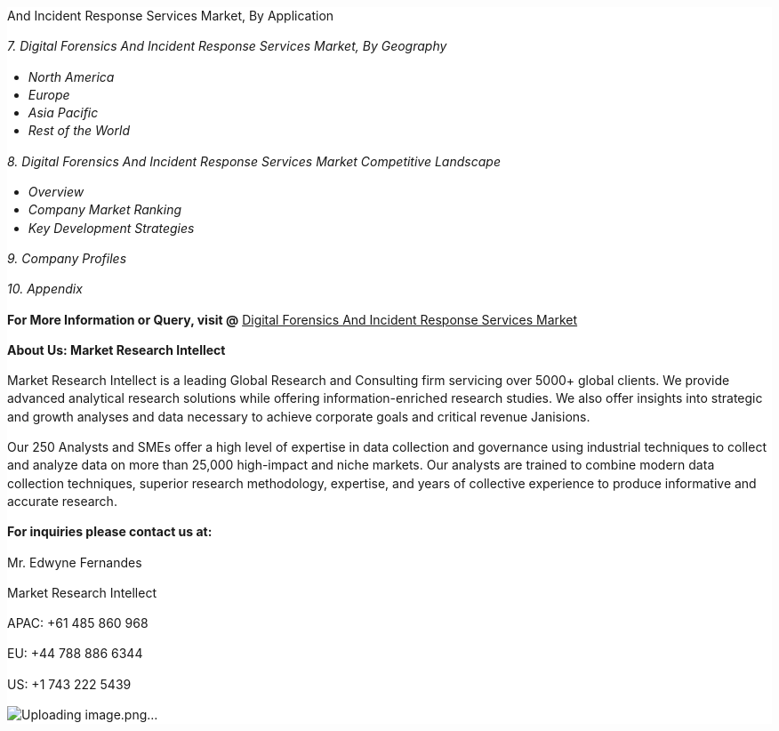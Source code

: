 And Incident Response Services Market, By Application</span></em></p><p><em><span class="font-[700]">7. Digital Forensics And Incident Response Services Market, By Geography</span></em></p><ul><li><em><span class="">North America</span></em></li><li><em><span class="">Europe</span></em></li><li><em><span class="">Asia Pacific</span></em></li><li><em><span class="">Rest of the World</span></em></li></ul><p><em><span class="font-[700]">8. Digital Forensics And Incident Response Services Market Competitive Landscape</span></em></p><ul><li><em><span class="">Overview</span></em></li><li><em><span class="">Company Market Ranking</span></em></li><li><em><span class="">Key Development Strategies</span></em></li></ul><p><em><span class="font-[700]">9. Company Profiles</span></em></p><p><em><span class="font-[700]">10. Appendix</span></em></p><p><span class="font-[700]"><strong>For More Information or Query, visit&nbsp;@</strong>&nbsp;</span><span class="font-[700]"><a href="https://www.marketresearchintellect.com/product/digital-forensics-and-incident-response-services-market/?utm_source=Linkedin&utm_medium=858" target="_blank" data-tracking-control-name="article-ssr-frontend-pulse_little-text-block" data-tracking-will-navigate="" data-test-link="">Digital Forensics And Incident Response Services Market</a></span></p><p><strong><span class="font-[700]">About Us: Market Research Intellect</span></strong></p><p><span class="">Market Research Intellect is a leading Global Research and Consulting firm servicing over 5000+ global clients. We provide advanced analytical research solutions while offering information-enriched research studies.&nbsp;</span>We also offer insights into strategic and growth analyses and data necessary to achieve corporate goals and critical revenue Janisions.</p><p><span class="">Our 250 Analysts and SMEs offer a high level of expertise in data collection and governance using industrial techniques to collect and analyze data on more than 25,000 high-impact and niche markets. Our analysts are trained to combine modern data collection techniques, superior research methodology, expertise, and years of collective experience to produce informative and accurate research.</span></p><p><strong>For inquiries please contact us at:</strong></p><p>Mr. Edwyne Fernandes</p><p>Market Research Intellect</p><p>APAC: +61 485 860 968</p><p>EU: +44 788 886 6344</p><p>US: +1 743 222 5439</p>
![Uploading image.png…]()
